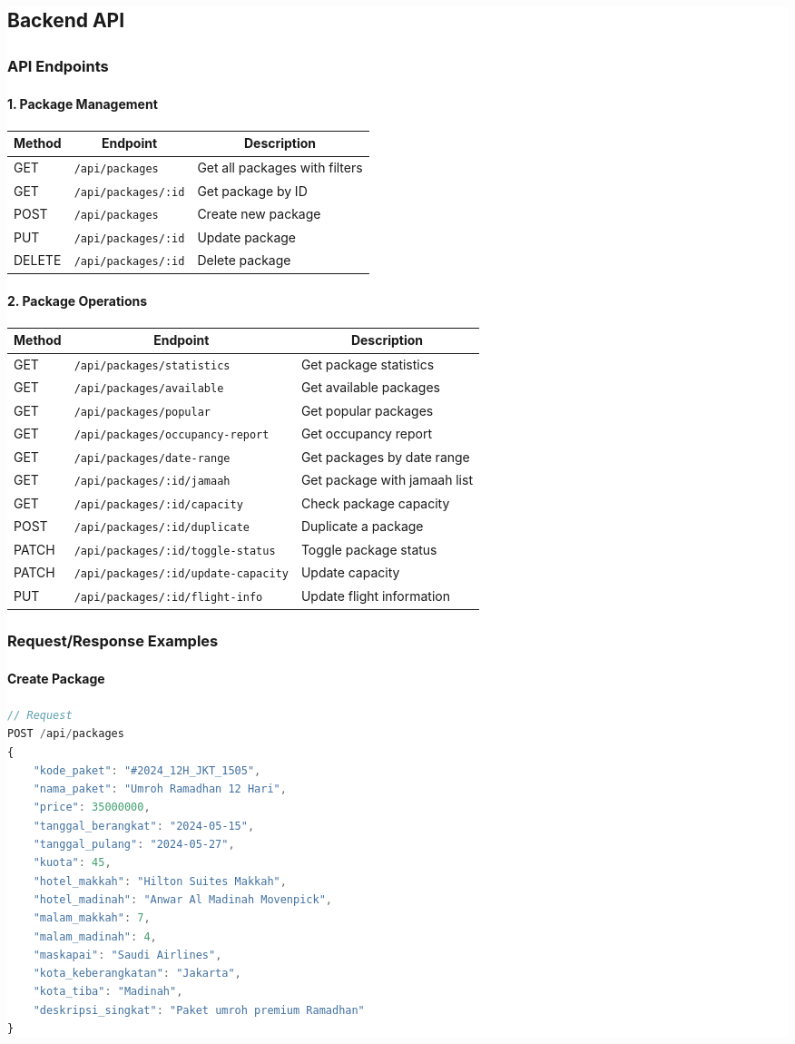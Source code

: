 ## Backend API

### API Endpoints

#### 1. Package Management
| Method | Endpoint | Description |
|--------|----------|-------------|
| GET | `/api/packages` | Get all packages with filters |
| GET | `/api/packages/:id` | Get package by ID |
| POST | `/api/packages` | Create new package |
| PUT | `/api/packages/:id` | Update package |
| DELETE | `/api/packages/:id` | Delete package |

#### 2. Package Operations
| Method | Endpoint | Description |
|--------|----------|-------------|
| GET | `/api/packages/statistics` | Get package statistics |
| GET | `/api/packages/available` | Get available packages |
| GET | `/api/packages/popular` | Get popular packages |
| GET | `/api/packages/occupancy-report` | Get occupancy report |
| GET | `/api/packages/date-range` | Get packages by date range |
| GET | `/api/packages/:id/jamaah` | Get package with jamaah list |
| GET | `/api/packages/:id/capacity` | Check package capacity |
| POST | `/api/packages/:id/duplicate` | Duplicate a package |
| PATCH | `/api/packages/:id/toggle-status` | Toggle package status |
| PATCH | `/api/packages/:id/update-capacity` | Update capacity |
| PUT | `/api/packages/:id/flight-info` | Update flight information |

### Request/Response Examples

#### Create Package
```javascript
// Request
POST /api/packages
{
    "kode_paket": "#2024_12H_JKT_1505",
    "nama_paket": "Umroh Ramadhan 12 Hari",
    "price": 35000000,
    "tanggal_berangkat": "2024-05-15",
    "tanggal_pulang": "2024-05-27",
    "kuota": 45,
    "hotel_makkah": "Hilton Suites Makkah",
    "hotel_madinah": "Anwar Al Madinah Movenpick",
    "malam_makkah": 7,
    "malam_madinah": 4,
    "maskapai": "Saudi Airlines",
    "kota_keberangkatan": "Jakarta",
    "kota_tiba": "Madinah",
    "deskripsi_singkat": "Paket umroh premium Ramadhan"
}

```